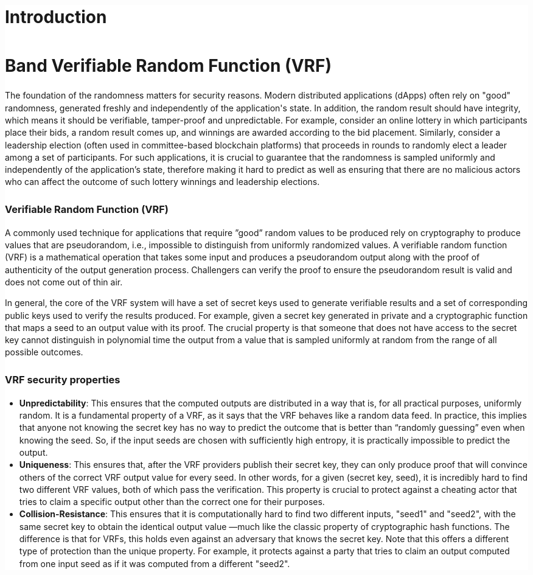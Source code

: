 # Introduction

# Band Verifiable Random Function (VRF)

The foundation of the randomness matters for security reasons. Modern distributed applications (dApps) often rely on "good" randomness, generated freshly and independently of the application's state. In addition, the random result should have integrity, which means it should be verifiable, tamper-proof and unpredictable. For example, consider an online lottery in which participants place their bids, a random result comes up, and winnings are awarded according to the bid placement. Similarly, consider a leadership election (often used in committee-based blockchain platforms) that proceeds in rounds to randomly elect a leader among a set of participants. For such applications, it is crucial to guarantee that the randomness is sampled uniformly and independently of the application’s state, therefore making it hard to predict as well as ensuring that there are no malicious actors who can affect the outcome of such lottery winnings and leadership elections.

### Verifiable Random Function (VRF)

A commonly used technique for applications that require ”good” random values to be produced rely on cryptography to produce values that are pseudorandom, i.e., impossible to distinguish from uniformly randomized values. A verifiable random function (VRF) is a mathematical operation that takes some input and produces a pseudorandom output along with the proof of authenticity of the output generation process. Challengers can verify the proof to ensure the pseudorandom result is valid and does not come out of thin air.

In general, the core of the VRF system will have a set of secret keys used to generate verifiable results and a set of corresponding public keys used to verify the results produced. For example, given a secret key generated in private and a cryptographic function that maps a seed to an output value with its proof. The crucial property is that someone that does not have access to the secret key cannot distinguish in polynomial time the output from a value that is sampled uniformly at random from the range of all possible outcomes.

### VRF security properties

- **Unpredictability**: This ensures that the computed outputs are distributed in a way that is, for all practical purposes, uniformly random. It is a fundamental property of a VRF, as it says that the VRF behaves like a random data feed. In practice, this implies that anyone not knowing the secret key has no way to predict the outcome that is better than “randomly guessing” even when knowing the seed. So, if the input seeds are chosen with sufficiently high entropy, it is practically impossible to predict the output.
- **Uniqueness**: This ensures that, after the VRF providers publish their secret key, they can only produce proof that will convince others of the correct VRF output value for every seed. In other words, for a given (secret key, seed), it is incredibly hard to find two different VRF values, both of which pass the verification. This property is crucial to protect against a cheating actor that tries to claim a specific output other than the correct one for their purposes.
- **Collision-Resistance**: This ensures that it is computationally hard to find two different inputs, "seed1" and "seed2", with the same secret key to obtain the identical output value —much like the classic property of cryptographic hash functions. The difference is that for VRFs, this holds even against an adversary that knows the secret key. Note that this offers a different type of protection than the unique property. For example, it protects against a party that tries to claim an output computed from one input seed as if it was computed from a different "seed2".

